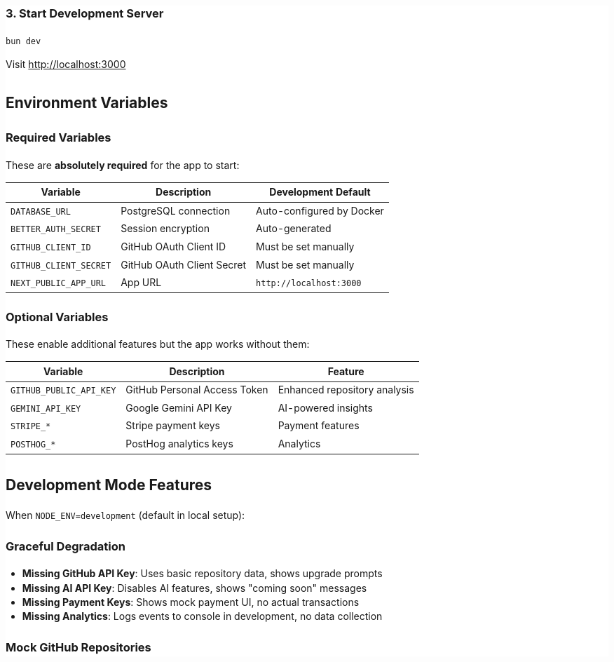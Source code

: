 ### 3. Start Development Server

```bash
bun dev
```

Visit [http://localhost:3000](http://localhost:3000)

## Environment Variables

### Required Variables

These are **absolutely required** for the app to start:

| Variable | Description | Development Default |
|----------|-------------|-------------------|
| `DATABASE_URL` | PostgreSQL connection | Auto-configured by Docker |
| `BETTER_AUTH_SECRET` | Session encryption | Auto-generated |
| `GITHUB_CLIENT_ID` | GitHub OAuth Client ID | Must be set manually |
| `GITHUB_CLIENT_SECRET` | GitHub OAuth Client Secret | Must be set manually |
| `NEXT_PUBLIC_APP_URL` | App URL | `http://localhost:3000` |

### Optional Variables

These enable additional features but the app works without them:

| Variable | Description | Feature |
|----------|-------------|---------|
| `GITHUB_PUBLIC_API_KEY` | GitHub Personal Access Token | Enhanced repository analysis |
| `GEMINI_API_KEY` | Google Gemini API Key | AI-powered insights |
| `STRIPE_*` | Stripe payment keys | Payment features |
| `POSTHOG_*` | PostHog analytics keys | Analytics |

## Development Mode Features

When `NODE_ENV=development` (default in local setup):

### Graceful Degradation

- **Missing GitHub API Key**: Uses basic repository data, shows upgrade prompts
- **Missing AI API Key**: Disables AI features, shows "coming soon" messages
- **Missing Payment Keys**: Shows mock payment UI, no actual transactions
- **Missing Analytics**: Logs events to console in development, no data collection

### Mock GitHub Repositories
